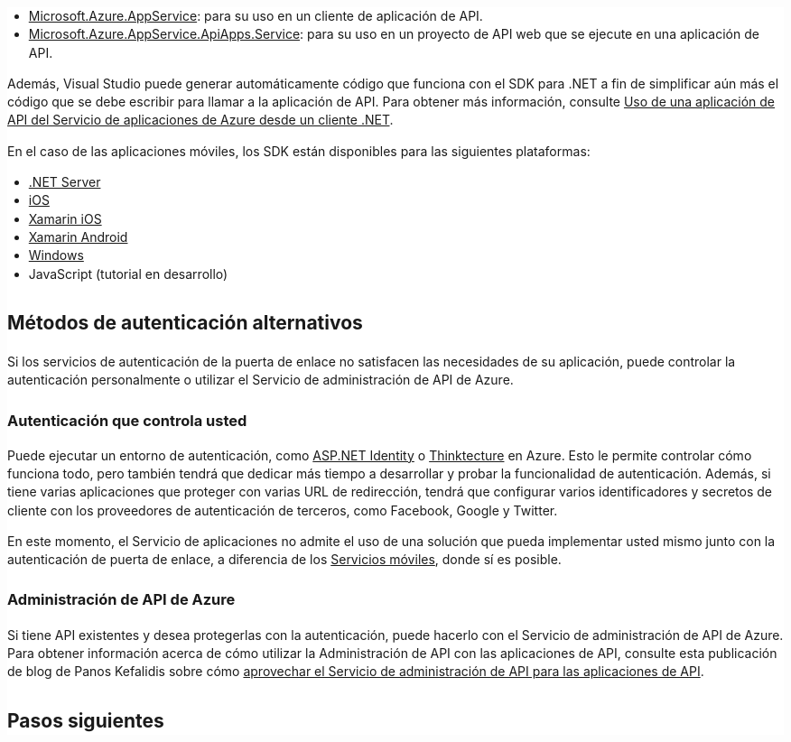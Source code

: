 * [Microsoft.Azure.AppService](http://www.nuget.org/packages/Microsoft.Azure.AppService): para su uso en un cliente de aplicación de API.  
* [Microsoft.Azure.AppService.ApiApps.Service](http://www.nuget.org/packages/Microsoft.Azure.AppService.ApiApps.Service/): para su uso en un proyecto de API web que se ejecute en una aplicación de API.
 
Además, Visual Studio puede generar automáticamente código que funciona con el SDK para .NET a fin de simplificar aún más el código que se debe escribir para llamar a la aplicación de API. Para obtener más información, consulte [Uso de una aplicación de API del Servicio de aplicaciones de Azure desde un cliente .NET](../app-service-api/app-service-api-dotnet-consume.md).

En el caso de las aplicaciones móviles, los SDK están disponibles para las siguientes plataformas:

- [.NET Server](https://www.nuget.org/packages/Microsoft.Azure.Mobile.Server/) 
- [iOS](../app-service-mobile/app-service-mobile-dotnet-backend-ios-get-started-preview.md)
- [Xamarin iOS](../app-service-mobile/app-service-mobile-dotnet-backend-xamarin-ios-get-started-preview.md)
- [Xamarin Android](../app-service-mobile/app-service-mobile-dotnet-backend-xamarin-android-get-started-preview.md)
- [Windows](../app-service-mobile/app-service-mobile-dotnet-backend-windows-store-dotnet-get-started-preview.md)
- JavaScript (tutorial en desarrollo)

## Métodos de autenticación alternativos

Si los servicios de autenticación de la puerta de enlace no satisfacen las necesidades de su aplicación, puede controlar la autenticación personalmente o utilizar el Servicio de administración de API de Azure.

### <a id="doityourself"></a>Autenticación que controla usted

Puede ejecutar un entorno de autenticación, como [ASP.NET Identity](http://www.asp.net/identity) o [Thinktecture](http://www.thinktecture.com/identityAndAccessControl) en Azure. Esto le permite controlar cómo funciona todo, pero también tendrá que dedicar más tiempo a desarrollar y probar la funcionalidad de autenticación. Además, si tiene varias aplicaciones que proteger con varias URL de redirección, tendrá que configurar varios identificadores y secretos de cliente con los proveedores de autenticación de terceros, como Facebook, Google y Twitter.

En este momento, el Servicio de aplicaciones no admite el uso de una solución que pueda implementar usted mismo junto con la autenticación de puerta de enlace, a diferencia de los [Servicios móviles](mobile-services-dotnet-backend-get-started-custom-authentication.md), donde sí es posible.

### <a id="apim"></a>Administración de API de Azure

Si tiene API existentes y desea protegerlas con la autenticación, puede hacerlo con el Servicio de administración de API de Azure. Para obtener información acerca de cómo utilizar la Administración de API con las aplicaciones de API, consulte esta publicación de blog de Panos Kefalidis sobre cómo [aprovechar el Servicio de administración de API para las aplicaciones de API](http://www.kefalidis.me/2015/06/taking-advantage-of-api-management-for-api-apps/).

## Pasos siguientes
